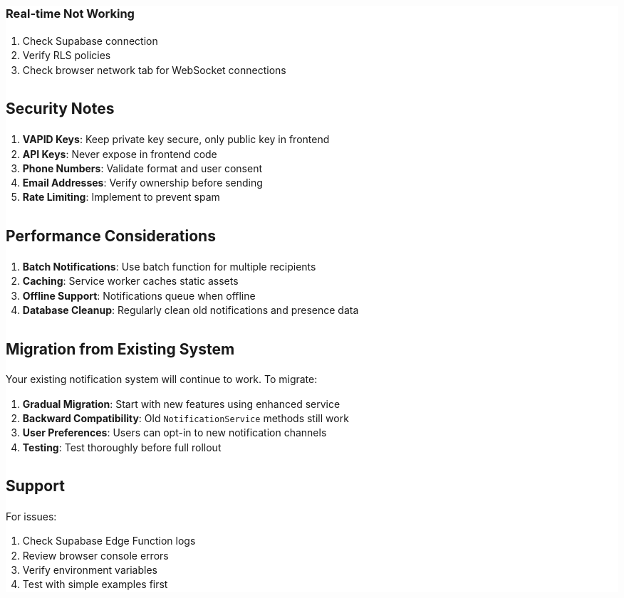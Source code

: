 ### Real-time Not Working
1. Check Supabase connection
2. Verify RLS policies
3. Check browser network tab for WebSocket connections

## Security Notes

1. **VAPID Keys**: Keep private key secure, only public key in frontend
2. **API Keys**: Never expose in frontend code
3. **Phone Numbers**: Validate format and user consent
4. **Email Addresses**: Verify ownership before sending
5. **Rate Limiting**: Implement to prevent spam

## Performance Considerations

1. **Batch Notifications**: Use batch function for multiple recipients
2. **Caching**: Service worker caches static assets
3. **Offline Support**: Notifications queue when offline
4. **Database Cleanup**: Regularly clean old notifications and presence data

## Migration from Existing System

Your existing notification system will continue to work. To migrate:

1. **Gradual Migration**: Start with new features using enhanced service
2. **Backward Compatibility**: Old `NotificationService` methods still work
3. **User Preferences**: Users can opt-in to new notification channels
4. **Testing**: Test thoroughly before full rollout

## Support

For issues:
1. Check Supabase Edge Function logs
2. Review browser console errors
3. Verify environment variables
4. Test with simple examples first
